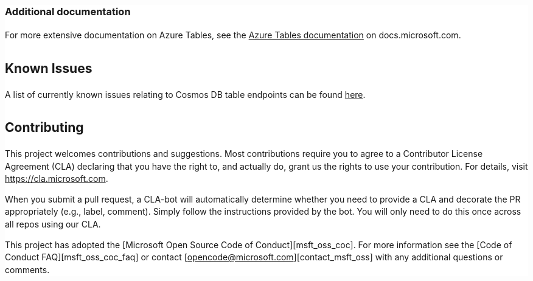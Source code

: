 ### Additional documentation
For more extensive documentation on Azure Tables, see the [Azure Tables documentation][Tables_product_doc] on docs.microsoft.com.

## Known Issues
A list of currently known issues relating to Cosmos DB table endpoints can be found [here](https://aka.ms/tablesknownissues).

## Contributing
This project welcomes contributions and suggestions.  Most contributions require you to agree to a Contributor License Agreement (CLA) declaring that you have the right to, and actually do, grant us the rights to use your contribution. For details, visit https://cla.microsoft.com.

When you submit a pull request, a CLA-bot will automatically determine whether you need to provide a CLA and decorate the PR appropriately (e.g., label, comment). Simply follow the instructions provided by the bot. You will only need to do this once across all repos using our CLA.

This project has adopted the [Microsoft Open Source Code of Conduct][msft_oss_coc]. For more information see the [Code of Conduct FAQ][msft_oss_coc_faq] or contact [opencode@microsoft.com][contact_msft_oss] with any additional questions or comments.


[source_code]:https://github.com/Azure/azure-sdk-for-python/tree/main/sdk/tables/azure-data-tables
[Tables_pypi]:https://aka.ms/azsdk/python/tablespypi
[Tables_ref_docs]:https://docs.microsoft.com/python/api/overview/azure/data-tables-readme?view=azure-python
[Tables_product_doc]:https://docs.microsoft.com/azure/cosmos-db/table-introduction
[Tables_samples]:https://github.com/Azure/azure-sdk-for-python/tree/main/sdk/tables/azure-data-tables/samples
[migration_guide]:https://github.com/Azure/azure-sdk-for-python/blob/main/sdk/tables/azure-data-tables/migration_guide.md

[azure_subscription]:https://azure.microsoft.com/free/
[azure_storage_account]:https://docs.microsoft.com/azure/storage/common/storage-account-create?tabs=azure-portal
[azure_cosmos_account]:https://docs.microsoft.com/azure/cosmos-db/create-cosmosdb-resources-portal
[pip_link]:https://pypi.org/project/pip/

[azure_create_cosmos]:https://docs.microsoft.com/azure/cosmos-db/create-cosmosdb-resources-portal
[azure_cli_create_cosmos]:https://docs.microsoft.com/azure/cosmos-db/scripts/cli/table/create
[azure_portal_create_cosmos]:https://docs.microsoft.com/azure/cosmos-db/create-cosmosdb-resources-portal
[azure_portal_create_account]:https://docs.microsoft.com/azure/storage/common/storage-account-create?tabs=azure-portal
[azure_powershell_create_account]:https://docs.microsoft.com/azure/storage/common/storage-account-create?tabs=azure-powershell
[azure_cli_create_account]: https://docs.microsoft.com/azure/storage/common/storage-account-create?tabs=azure-cli

[azure_cli_account_url]:https://docs.microsoft.com/cli/azure/storage/account?view=azure-cli-latest#az-storage-account-show
[azure_powershell_account_url]:https://docs.microsoft.com/powershell/module/az.storage/get-azstorageaccount?view=azps-4.6.1
[azure_portal_account_url]:https://docs.microsoft.com/azure/storage/common/storage-account-overview#storage-account-endpoints


[azure_core_ref_docs]: https://azuresdkdocs.blob.core.windows.net/$web/python/azure-core/latest/azure.core.html
[azure_core_readme]: https://github.com/Azure/azure-sdk-for-python/blob/main/sdk/core/azure-core/README.md
[python_logging]: https://docs.python.org/3/library/logging.html
[tables_error_codes]: https://docs.microsoft.com/rest/api/storageservices/table-service-error-codes
[tables_rest]: https://docs.microsoft.com/rest/api/storageservices/table-service-rest-api
